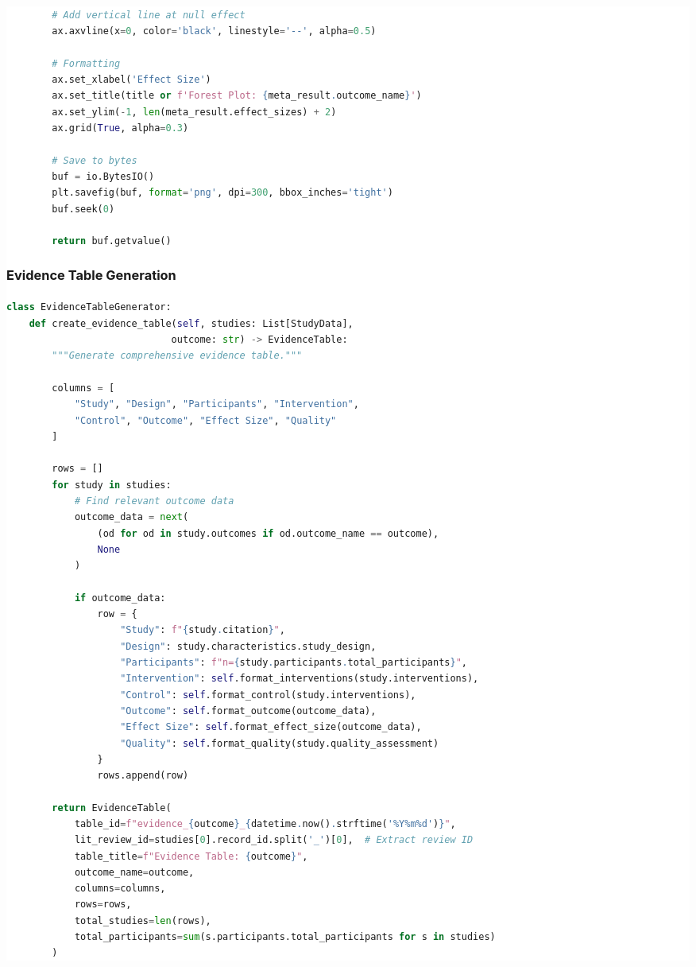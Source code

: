 ```python
        # Add vertical line at null effect
        ax.axvline(x=0, color='black', linestyle='--', alpha=0.5)
        
        # Formatting
        ax.set_xlabel('Effect Size')
        ax.set_title(title or f'Forest Plot: {meta_result.outcome_name}')
        ax.set_ylim(-1, len(meta_result.effect_sizes) + 2)
        ax.grid(True, alpha=0.3)
        
        # Save to bytes
        buf = io.BytesIO()
        plt.savefig(buf, format='png', dpi=300, bbox_inches='tight')
        buf.seek(0)
        
        return buf.getvalue()
```

### Evidence Table Generation

```python
class EvidenceTableGenerator:
    def create_evidence_table(self, studies: List[StudyData], 
                             outcome: str) -> EvidenceTable:
        """Generate comprehensive evidence table."""
        
        columns = [
            "Study", "Design", "Participants", "Intervention", 
            "Control", "Outcome", "Effect Size", "Quality"
        ]
        
        rows = []
        for study in studies:
            # Find relevant outcome data
            outcome_data = next(
                (od for od in study.outcomes if od.outcome_name == outcome), 
                None
            )
            
            if outcome_data:
                row = {
                    "Study": f"{study.citation}",
                    "Design": study.characteristics.study_design,
                    "Participants": f"n={study.participants.total_participants}",
                    "Intervention": self.format_interventions(study.interventions),
                    "Control": self.format_control(study.interventions),
                    "Outcome": self.format_outcome(outcome_data),
                    "Effect Size": self.format_effect_size(outcome_data),
                    "Quality": self.format_quality(study.quality_assessment)
                }
                rows.append(row)
        
        return EvidenceTable(
            table_id=f"evidence_{outcome}_{datetime.now().strftime('%Y%m%d')}",
            lit_review_id=studies[0].record_id.split('_')[0],  # Extract review ID
            table_title=f"Evidence Table: {outcome}",
            outcome_name=outcome,
            columns=columns,
            rows=rows,
            total_studies=len(rows),
            total_participants=sum(s.participants.total_participants for s in studies)
        )
```
